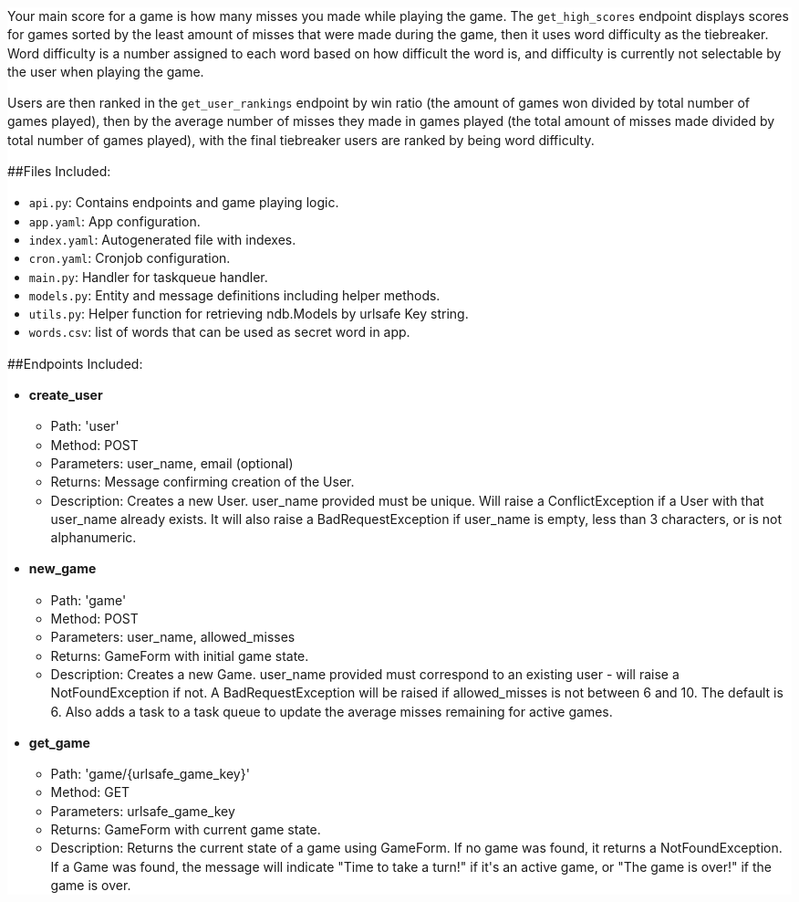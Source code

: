 Your main score for a game is how many misses you made while playing the game. The 
`get_high_scores` endpoint displays scores for games sorted by the least amount of 
misses that were made during the game, then it uses word difficulty as the tiebreaker. 
Word difficulty is a number assigned to each word based on how difficult the word is, 
and difficulty is currently not selectable by the user when playing the game.

Users are then ranked in the `get_user_rankings` endpoint by win ratio (the amount of games
won divided by total number of games played), then by the average number of misses they
made in games played (the total amount of misses made divided by total number of games played),
with the final tiebreaker users are ranked by being word difficulty.




##Files Included:
 - `api.py`: Contains endpoints and game playing logic.
 - `app.yaml`: App configuration.
 - `index.yaml`: Autogenerated file with indexes.
 - `cron.yaml`: Cronjob configuration.
 - `main.py`: Handler for taskqueue handler.
 - `models.py`: Entity and message definitions including helper methods.
 - `utils.py`: Helper function for retrieving ndb.Models by urlsafe Key string.
 - `words.csv`: list of words that can be used as secret word in app.

##Endpoints Included:
 - **create_user**
    - Path: 'user'
    - Method: POST
    - Parameters: user_name, email (optional)
    - Returns: Message confirming creation of the User.
    - Description: Creates a new User. user_name provided must be unique. Will 
    raise a ConflictException if a User with that user_name already exists. It
    will also raise a BadRequestException if user_name is empty, less than 3
    characters, or is not alphanumeric.
    
 - **new_game**
    - Path: 'game'
    - Method: POST
    - Parameters: user_name, allowed_misses
    - Returns: GameForm with initial game state.
    - Description: Creates a new Game. user_name provided must correspond to an
    existing user - will raise a NotFoundException if not. A BadRequestException
    will be raised if allowed_misses is not between 6 and 10. The default is 6.
    Also adds a task to a task queue to update the average misses remaining for
    active games.
     
 - **get_game**
    - Path: 'game/{urlsafe_game_key}'
    - Method: GET
    - Parameters: urlsafe_game_key
    - Returns: GameForm with current game state.
    - Description: Returns the current state of a game using GameForm. If no game 
    was found, it returns a NotFoundException. If a Game was found, the message will
    indicate "Time to take a turn!" if it's an active game, or "The game is over!" 
    if the game is over.
    